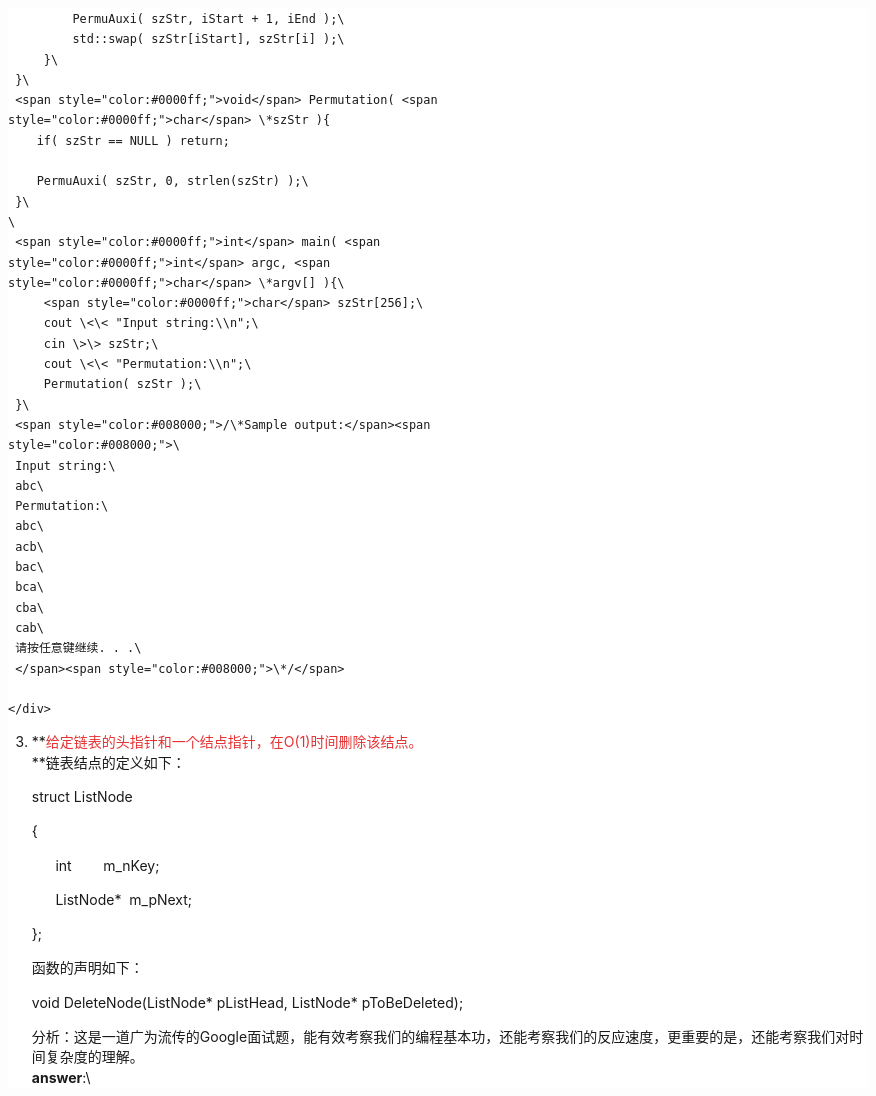              PermuAuxi( szStr, iStart + 1, iEnd );\
             std::swap( szStr[iStart], szStr[i] );\
         }\
     }\
     <span style="color:#0000ff;">void</span> Permutation( <span
    style="color:#0000ff;">char</span> \*szStr ){ 
        if( szStr == NULL ) return;

        PermuAuxi( szStr, 0, strlen(szStr) );\
     }\
    \
     <span style="color:#0000ff;">int</span> main( <span
    style="color:#0000ff;">int</span> argc, <span
    style="color:#0000ff;">char</span> \*argv[] ){\
         <span style="color:#0000ff;">char</span> szStr[256];\
         cout \<\< "Input string:\\n";\
         cin \>\> szStr;\
         cout \<\< "Permutation:\\n";\
         Permutation( szStr );\
     }\
     <span style="color:#008000;">/\*Sample output:</span><span
    style="color:#008000;">\
     Input string:\
     abc\
     Permutation:\
     abc\
     acb\
     bac\
     bca\
     cba\
     cab\
     请按任意键继续. . .\
     </span><span style="color:#008000;">\*/</span>

    </div>

3.  **<span
    style="color:#e53333;">给定链表的头指针和一个结点指针，在O(1)时间删除该结点。\
     </span>**链表结点的定义如下：

    struct ListNode

    {

          int        m\_nKey;

          ListNode\*  m\_pNext;

    };

    函数的声明如下：

    void DeleteNode(ListNode\* pListHead, ListNode\* pToBeDeleted);

    分析：这是一道广为流传的Google面试题，能有效考察我们的编程基本功，还能考察我们的反应速度，更重要的是，还能考察我们对时间复杂度的理解。\
     **answer**:\
